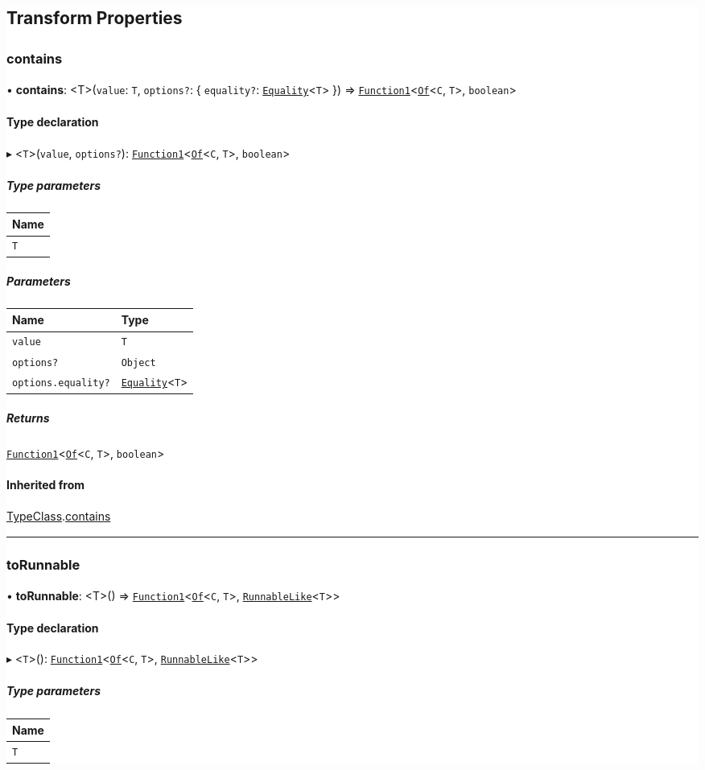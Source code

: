 ## Transform Properties

### contains

• **contains**: <T\>(`value`: `T`, `options?`: { `equality?`: [`Equality`](../modules/functions.md#equality)<`T`\>  }) => [`Function1`](../modules/functions.md#function1)<[`Of`](../modules/types.Containers.md#of)<`C`, `T`\>, `boolean`\>

#### Type declaration

▸ <`T`\>(`value`, `options?`): [`Function1`](../modules/functions.md#function1)<[`Of`](../modules/types.Containers.md#of)<`C`, `T`\>, `boolean`\>

##### Type parameters

| Name |
| :------ |
| `T` |

##### Parameters

| Name | Type |
| :------ | :------ |
| `value` | `T` |
| `options?` | `Object` |
| `options.equality?` | [`Equality`](../modules/functions.md#equality)<`T`\> |

##### Returns

[`Function1`](../modules/functions.md#function1)<[`Of`](../modules/types.Containers.md#of)<`C`, `T`\>, `boolean`\>

#### Inherited from

[TypeClass](types.RunnableContainers.TypeClass.md).[contains](types.RunnableContainers.TypeClass.md#contains)

___

### toRunnable

• **toRunnable**: <T\>() => [`Function1`](../modules/functions.md#function1)<[`Of`](../modules/types.Containers.md#of)<`C`, `T`\>, [`RunnableLike`](types.RunnableLike.md)<`T`\>\>

#### Type declaration

▸ <`T`\>(): [`Function1`](../modules/functions.md#function1)<[`Of`](../modules/types.Containers.md#of)<`C`, `T`\>, [`RunnableLike`](types.RunnableLike.md)<`T`\>\>

##### Type parameters

| Name |
| :------ |
| `T` |
